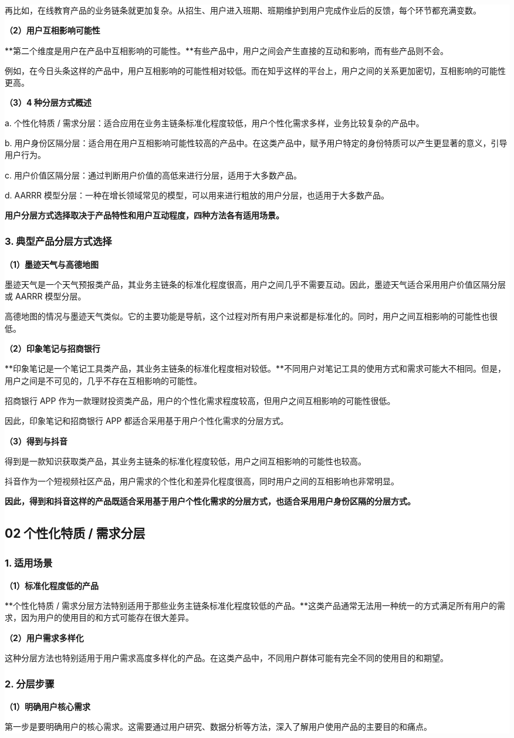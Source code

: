 再比如，在线教育产品的业务链条就更加复杂。从招生、用户进入班期、班期维护到用户完成作业后的反馈，每个环节都充满变数。

**（2）用户互相影响可能性**

**第二个维度是用户在产品中互相影响的可能性。**有些产品中，用户之间会产生直接的互动和影响，而有些产品则不会。

例如，在今日头条这样的产品中，用户互相影响的可能性相对较低。而在知乎这样的平台上，用户之间的关系更加密切，互相影响的可能性更高。

**（3）4 种分层方式概述**

a. 个性化特质 / 需求分层：适合应用在业务主链条标准化程度较低，用户个性化需求多样，业务比较复杂的产品中。

b. 用户身份区隔分层：适合用在用户互相影响可能性较高的产品中。在这类产品中，赋予用户特定的身份特质可以产生更显著的意义，引导用户行为。

c. 用户价值区隔分层：通过判断用户价值的高低来进行分层，适用于大多数产品。

d. AARRR 模型分层：一种在增长领域常见的模型，可以用来进行粗放的用户分层，也适用于大多数产品。

**用户分层方式选择取决于产品特性和用户互动程度，四种方法各有适用场景。**

### 3\. 典型产品分层方式选择

**（1）墨迹天气与高德地图**

墨迹天气是一个天气预报类产品，其业务主链条的标准化程度很高，用户之间几乎不需要互动。因此，墨迹天气适合采用用户价值区隔分层或 AARRR 模型分层。

高德地图的情况与墨迹天气类似。它的主要功能是导航，这个过程对所有用户来说都是标准化的。同时，用户之间互相影响的可能性也很低。

**（2）印象笔记与招商银行**

**印象笔记是一个笔记工具类产品，其业务主链条的标准化程度相对较低。**不同用户对笔记工具的使用方式和需求可能大不相同。但是，用户之间是不可见的，几乎不存在互相影响的可能性。

招商银行 APP 作为一款理财投资类产品，用户的个性化需求程度较高，但用户之间互相影响的可能性很低。

因此，印象笔记和招商银行 APP 都适合采用基于用户个性化需求的分层方式。

**（3）得到与抖音**

得到是一款知识获取类产品，其业务主链条的标准化程度较低，用户之间互相影响的可能性也较高。

抖音作为一个短视频社区产品，用户需求的个性化和差异化程度很高，同时用户之间的互相影响也非常明显。

**因此，得到和抖音这样的产品既适合采用基于用户个性化需求的分层方式，也适合采用用户身份区隔的分层方式。**

## 02 个性化特质 / 需求分层

### 1\. 适用场景

**（1）标准化程度低的产品**

**个性化特质 / 需求分层方法特别适用于那些业务主链条标准化程度较低的产品。**这类产品通常无法用一种统一的方式满足所有用户的需求，因为用户的使用目的和方式可能存在很大差异。

**（2）用户需求多样化**

这种分层方法也特别适用于用户需求高度多样化的产品。在这类产品中，不同用户群体可能有完全不同的使用目的和期望。

### 2\. 分层步骤

**（1）明确用户核心需求**

第一步是要明确用户的核心需求。这需要通过用户研究、数据分析等方法，深入了解用户使用产品的主要目的和痛点。
